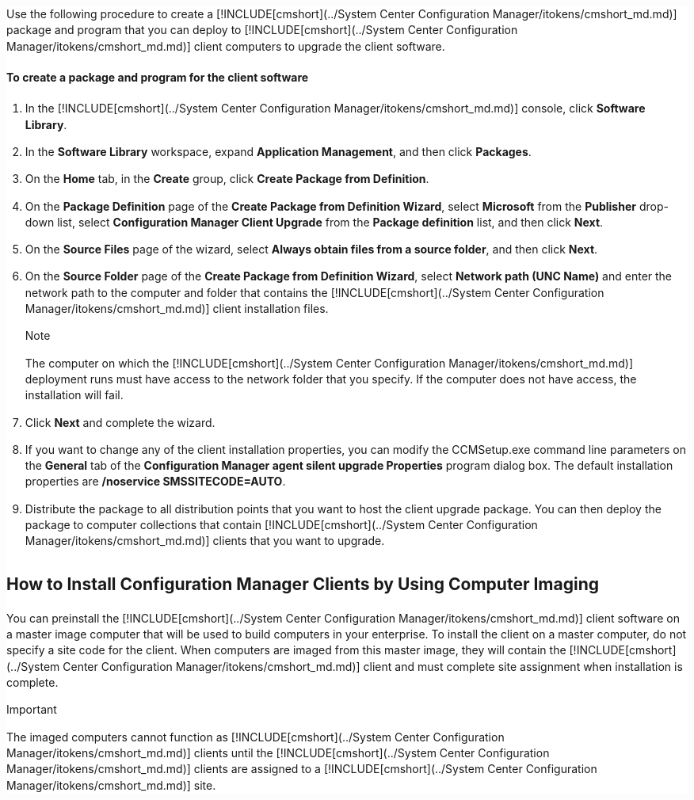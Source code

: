 Use the following procedure to create a [!INCLUDE[cmshort](../System Center Configuration Manager/itokens/cmshort_md.md)] package and program that you can deploy to [!INCLUDE[cmshort](../System Center Configuration Manager/itokens/cmshort_md.md)] client computers to upgrade the client software.  
  
#### To create a package and program for the client software  
  
1.  In the [!INCLUDE[cmshort](../System Center Configuration Manager/itokens/cmshort_md.md)] console, click **Software Library**.  
  
2.  In the **Software Library** workspace, expand **Application Management**, and then click **Packages**.  
  
3.  On the **Home** tab, in the **Create** group, click **Create Package from Definition**.  
  
4.  On the **Package Definition** page of the **Create Package from Definition Wizard**, select **Microsoft** from the **Publisher** drop-down list, select **Configuration Manager Client Upgrade** from the **Package definition** list, and then click **Next**.  
  
5.  On the **Source Files** page of the wizard, select **Always obtain files from a source folder**, and then click **Next**.  
  
6.  On the **Source Folder** page of the **Create Package from Definition Wizard**, select **Network path (UNC Name)** and enter the network path to the computer and folder that contains the [!INCLUDE[cmshort](../System Center Configuration Manager/itokens/cmshort_md.md)] client installation files.  
  
    > [!NOTE]  
    >  The computer on which the [!INCLUDE[cmshort](../System Center Configuration Manager/itokens/cmshort_md.md)] deployment runs must have access to the network folder that you specify. If the computer does not have access, the installation will fail.  
  
7.  Click **Next** and complete the wizard.  
  
8.  If you want to change any of the client installation properties, you can modify the CCMSetup.exe command line parameters on the **General** tab of the **Configuration Manager agent silent upgrade Properties** program dialog box. The default installation properties are **/noservice SMSSITECODE=AUTO**.  
  
9. Distribute the package to all distribution points that you want to host the client upgrade package. You can then deploy the package to computer collections that contain [!INCLUDE[cmshort](../System Center Configuration Manager/itokens/cmshort_md.md)] clients that you want to upgrade.  
  
##  <a name="BKMK_ClientImage"></a> How to Install Configuration Manager Clients by Using Computer Imaging  
 You can preinstall the [!INCLUDE[cmshort](../System Center Configuration Manager/itokens/cmshort_md.md)] client software on a master image computer that will be used to build computers in your enterprise. To install the client on a master computer, do not specify a site code for the client. When computers are imaged from this master image, they will contain the [!INCLUDE[cmshort](../System Center Configuration Manager/itokens/cmshort_md.md)] client and must complete site assignment when installation is complete.  
  
> [!IMPORTANT]  
>  The imaged computers cannot function as [!INCLUDE[cmshort](../System Center Configuration Manager/itokens/cmshort_md.md)] clients until the [!INCLUDE[cmshort](../System Center Configuration Manager/itokens/cmshort_md.md)] clients are assigned to a [!INCLUDE[cmshort](../System Center Configuration Manager/itokens/cmshort_md.md)] site.  
  